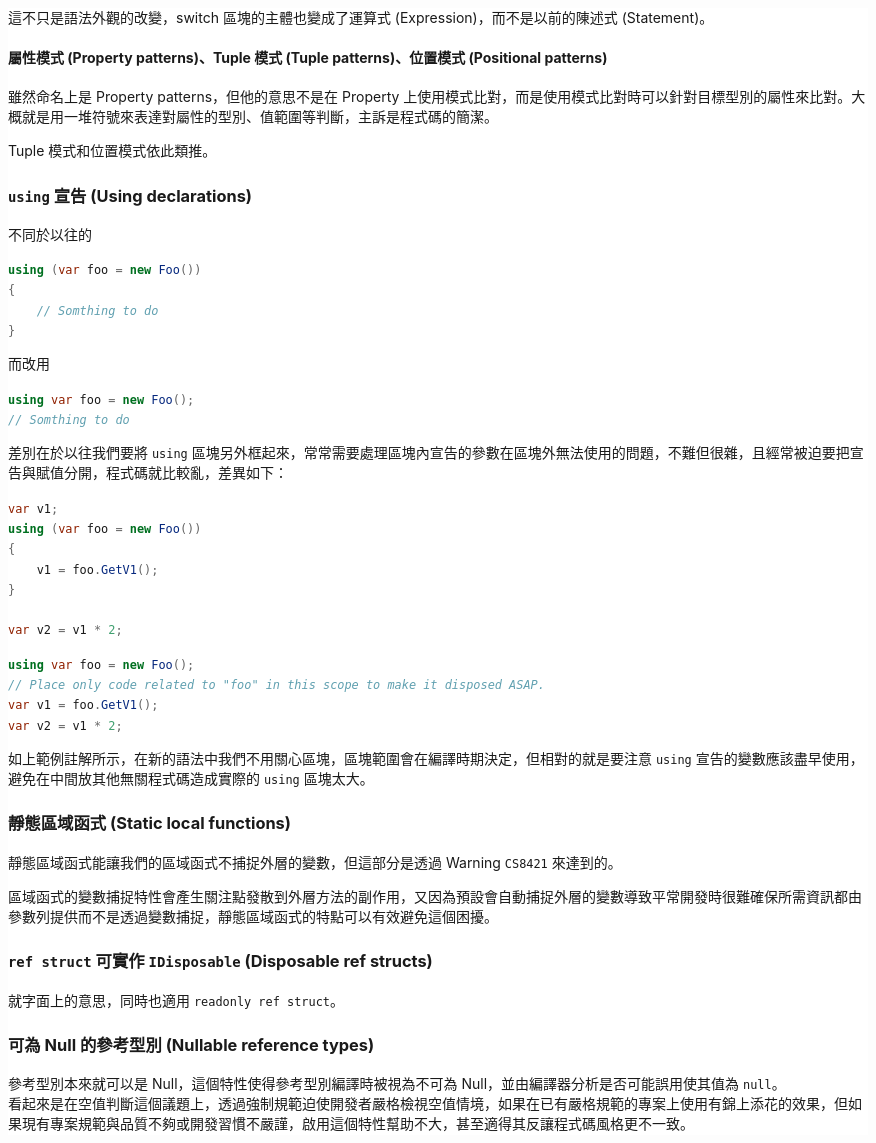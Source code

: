 這不只是語法外觀的改變，switch 區塊的主體也變成了運算式 (Expression)，而不是以前的陳述式 (Statement)。

#### 屬性模式 (Property patterns)、Tuple 模式 (Tuple patterns)、位置模式 (Positional patterns)
雖然命名上是 Property patterns，但他的意思不是在 Property 上使用模式比對，而是使用模式比對時可以針對目標型別的屬性來比對。大概就是用一堆符號來表達對屬性的型別、值範圍等判斷，主訴是程式碼的簡潔。  

Tuple 模式和位置模式依此類推。

### `using` 宣告 (Using declarations)
不同於以往的
``` csharp
using (var foo = new Foo())
{
    // Somthing to do
}
```

而改用
``` csharp
using var foo = new Foo();
// Somthing to do
```

差別在於以往我們要將 `using` 區塊另外框起來，常常需要處理區塊內宣告的參數在區塊外無法使用的問題，不難但很雜，且經常被迫要把宣告與賦值分開，程式碼就比較亂，差異如下：
``` csharp
var v1;
using (var foo = new Foo())
{
    v1 = foo.GetV1();
}

var v2 = v1 * 2;
```

``` csharp
using var foo = new Foo();
// Place only code related to "foo" in this scope to make it disposed ASAP.
var v1 = foo.GetV1();
var v2 = v1 * 2;
```

如上範例註解所示，在新的語法中我們不用關心區塊，區塊範圍會在編譯時期決定，但相對的就是要注意 `using` 宣告的變數應該盡早使用，避免在中間放其他無關程式碼造成實際的 `using` 區塊太大。


### 靜態區域函式 (Static local functions)
靜態區域函式能讓我們的區域函式不捕捉外層的變數，但這部分是透過 Warning `CS8421` 來達到的。  

區域函式的變數捕捉特性會產生關注點發散到外層方法的副作用，又因為預設會自動捕捉外層的變數導致平常開發時很難確保所需資訊都由參數列提供而不是透過變數捕捉，靜態區域函式的特點可以有效避免這個困擾。

### `ref struct` 可實作 `IDisposable` (Disposable ref structs)
就字面上的意思，同時也適用 `readonly ref struct`。

### 可為 Null 的參考型別 (Nullable reference types)
參考型別本來就可以是 Null，這個特性使得參考型別編譯時被視為不可為 Null，並由編譯器分析是否可能誤用使其值為 `null`。  
看起來是在空值判斷這個議題上，透過強制規範迫使開發者嚴格檢視空值情境，如果在已有嚴格規範的專案上使用有錦上添花的效果，但如果現有專案規範與品質不夠或開發習慣不嚴謹，啟用這個特性幫助不大，甚至適得其反讓程式碼風格更不一致。  
